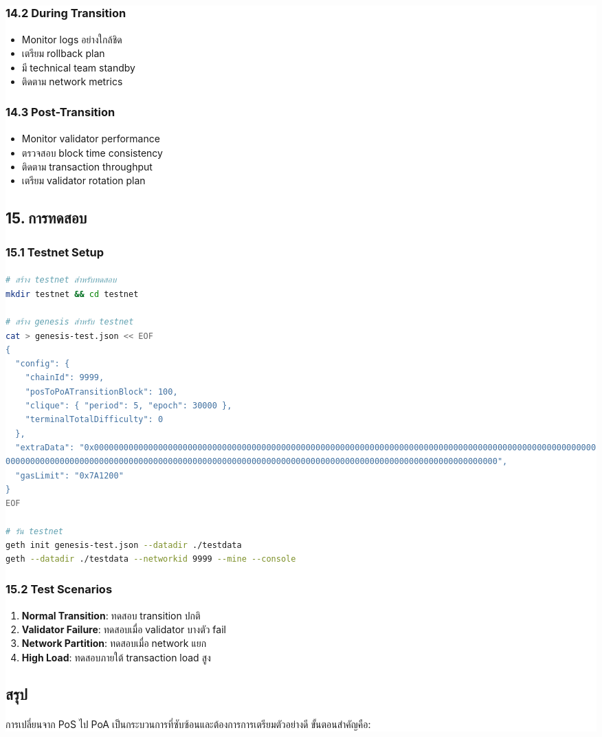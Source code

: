 ### 14.2 During Transition
- Monitor logs อย่างใกล้ชิด
- เตรียม rollback plan
- มี technical team standby
- ติดตาม network metrics

### 14.3 Post-Transition
- Monitor validator performance
- ตรวจสอบ block time consistency
- ติดตาม transaction throughput
- เตรียม validator rotation plan

## 15. การทดสอบ

### 15.1 Testnet Setup
```bash
# สร้าง testnet สำหรับทดสอบ
mkdir testnet && cd testnet

# สร้าง genesis สำหรับ testnet
cat > genesis-test.json << EOF
{
  "config": {
    "chainId": 9999,
    "posToPoATransitionBlock": 100,
    "clique": { "period": 5, "epoch": 30000 },
    "terminalTotalDifficulty": 0
  },
  "extraData": "0x0000000000000000000000000000000000000000000000000000000000000000000000000000000000000000000000000000000000000000000000000000000000000000000000000000000000000000000000000000000000000000000000000000000000",
  "gasLimit": "0x7A1200"
}
EOF

# รัน testnet
geth init genesis-test.json --datadir ./testdata
geth --datadir ./testdata --networkid 9999 --mine --console
```

### 15.2 Test Scenarios
1. **Normal Transition**: ทดสอบ transition ปกติ
2. **Validator Failure**: ทดสอบเมื่อ validator บางตัว fail
3. **Network Partition**: ทดสอบเมื่อ network แยก
4. **High Load**: ทดสอบภายใต้ transaction load สูง

## สรุป

การเปลี่ยนจาก PoS ไป PoA เป็นกระบวนการที่ซับซ้อนและต้องการการเตรียมตัวอย่างดี ขั้นตอนสำคัญคือ:
